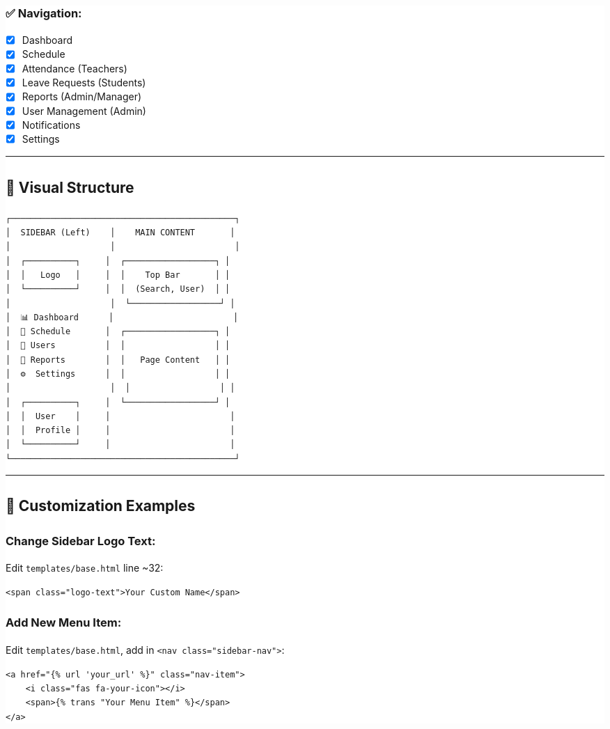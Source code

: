 ### ✅ Navigation:
- [x] Dashboard
- [x] Schedule
- [x] Attendance (Teachers)
- [x] Leave Requests (Students)
- [x] Reports (Admin/Manager)
- [x] User Management (Admin)
- [x] Notifications
- [x] Settings

---

## 🎨 Visual Structure

```
┌─────────────────────────────────────────────┐
│  SIDEBAR (Left)    │    MAIN CONTENT       │
│                    │                        │
│  ┌──────────┐     │  ┌──────────────────┐ │
│  │   Logo   │     │  │    Top Bar       │ │
│  └──────────┘     │  │  (Search, User)  │ │
│                    │  └──────────────────┘ │
│  📊 Dashboard      │                        │
│  📅 Schedule       │  ┌──────────────────┐ │
│  👥 Users          │  │                  │ │
│  📝 Reports        │  │   Page Content   │ │
│  ⚙️  Settings      │  │                  │ │
│                    │  │                  │ │
│  ┌──────────┐     │  └──────────────────┘ │
│  │  User    │     │                        │
│  │  Profile │     │                        │
│  └──────────┘     │                        │
└─────────────────────────────────────────────┘
```

---

## 🔧 Customization Examples

### Change Sidebar Logo Text:
Edit `templates/base.html` line ~32:
```django
<span class="logo-text">Your Custom Name</span>
```

### Add New Menu Item:
Edit `templates/base.html`, add in `<nav class="sidebar-nav">`:
```django
<a href="{% url 'your_url' %}" class="nav-item">
    <i class="fas fa-your-icon"></i>
    <span>{% trans "Your Menu Item" %}</span>
</a>
```
